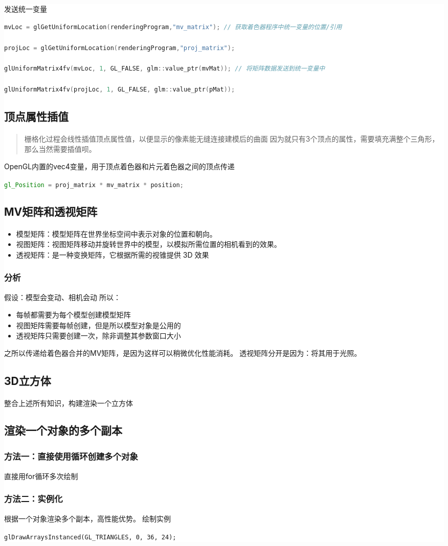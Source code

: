 发送统一变量
```cpp
mvLoc = glGetUniformLocation(renderingProgram,"mv_matrix"); // 获取着色器程序中统一变量的位置/引用

projLoc = glGetUniformLocation(renderingProgram,"proj_matrix");

glUniformMatrix4fv(mvLoc, 1, GL_FALSE, glm::value_ptr(mvMat)); // 将矩阵数据发送到统一变量中

glUniformMatrix4fv(projLoc, 1, GL_FALSE, glm::value_ptr(pMat));
```

## 顶点属性插值
> 栅格化过程会线性插值顶点属性值，以便显示的像素能无缝连接建模后的曲面
因为就只有3个顶点的属性，需要填充满整个三角形，那么当然需要插值呗。

OpenGL内置的vec4变量，用于顶点着色器和片元着色器之间的顶点传递
```glsl
gl_Position = proj_matrix * mv_matrix * position;
```


## MV矩阵和透视矩阵

- 模型矩阵：模型矩阵在世界坐标空间中表示对象的位置和朝向。
- 视图矩阵：视图矩阵移动并旋转世界中的模型，以模拟所需位置的相机看到的效果。
- 透视矩阵：是一种变换矩阵，它根据所需的视锥提供 3D 效果

### 分析
假设：模型会变动、相机会动
所以：
- 每帧都需要为每个模型创建模型矩阵
- 视图矩阵需要每帧创建，但是所以模型对象是公用的
- 透视矩阵只需要创建一次，除非调整其参数窗口大小

之所以传递给着色器合并的MV矩阵，是因为这样可以稍微优化性能消耗。
透视矩阵分开是因为：将其用于光照。

## 3D立方体
整合上述所有知识，构建渲染一个立方体

## 渲染一个对象的多个副本

### 方法一：直接使用循环创建多个对象
直接用for循环多次绘制

### 方法二：实例化
根据一个对象渲染多个副本，高性能优势。
绘制实例
```
glDrawArraysInstanced(GL_TRIANGLES, 0, 36, 24);
```
